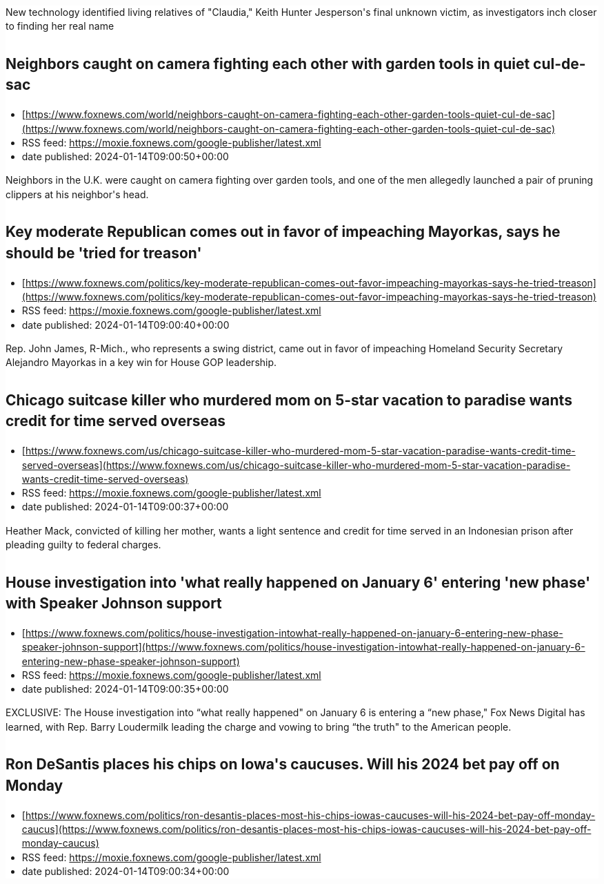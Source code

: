 New technology identified living relatives of &quot;Claudia,&quot; Keith Hunter Jesperson&apos;s final unknown victim, as investigators inch closer to finding her real name

## Neighbors caught on camera fighting each other with garden tools in quiet cul-de-sac
 - [https://www.foxnews.com/world/neighbors-caught-on-camera-fighting-each-other-garden-tools-quiet-cul-de-sac](https://www.foxnews.com/world/neighbors-caught-on-camera-fighting-each-other-garden-tools-quiet-cul-de-sac)
 - RSS feed: https://moxie.foxnews.com/google-publisher/latest.xml
 - date published: 2024-01-14T09:00:50+00:00

Neighbors in the U.K. were caught on camera fighting over garden tools, and one of the men allegedly launched a pair of pruning clippers at his neighbor&apos;s head.

## Key moderate Republican comes out in favor of impeaching Mayorkas, says he should be 'tried for treason'
 - [https://www.foxnews.com/politics/key-moderate-republican-comes-out-favor-impeaching-mayorkas-says-he-tried-treason](https://www.foxnews.com/politics/key-moderate-republican-comes-out-favor-impeaching-mayorkas-says-he-tried-treason)
 - RSS feed: https://moxie.foxnews.com/google-publisher/latest.xml
 - date published: 2024-01-14T09:00:40+00:00

Rep. John James, R-Mich., who represents a swing district, came out in favor of impeaching Homeland Security Secretary Alejandro Mayorkas in a key win for House GOP leadership.

## Chicago suitcase killer who murdered mom on 5-star vacation to paradise wants credit for time served overseas
 - [https://www.foxnews.com/us/chicago-suitcase-killer-who-murdered-mom-5-star-vacation-paradise-wants-credit-time-served-overseas](https://www.foxnews.com/us/chicago-suitcase-killer-who-murdered-mom-5-star-vacation-paradise-wants-credit-time-served-overseas)
 - RSS feed: https://moxie.foxnews.com/google-publisher/latest.xml
 - date published: 2024-01-14T09:00:37+00:00

Heather Mack, convicted of killing her mother, wants a light sentence and credit for time served in an Indonesian prison after pleading guilty to federal charges.

## House investigation into 'what really happened on January 6' entering 'new phase' with Speaker Johnson support
 - [https://www.foxnews.com/politics/house-investigation-intowhat-really-happened-on-january-6-entering-new-phase-speaker-johnson-support](https://www.foxnews.com/politics/house-investigation-intowhat-really-happened-on-january-6-entering-new-phase-speaker-johnson-support)
 - RSS feed: https://moxie.foxnews.com/google-publisher/latest.xml
 - date published: 2024-01-14T09:00:35+00:00

EXCLUSIVE: The House investigation into “what really happened&quot; on January 6 is entering a “new phase,&quot; Fox News Digital has learned, with Rep. Barry Loudermilk leading the charge and vowing to bring “the truth&quot; to the American people.

## Ron DeSantis places his chips on Iowa's caucuses. Will his 2024 bet pay off on Monday
 - [https://www.foxnews.com/politics/ron-desantis-places-most-his-chips-iowas-caucuses-will-his-2024-bet-pay-off-monday-caucus](https://www.foxnews.com/politics/ron-desantis-places-most-his-chips-iowas-caucuses-will-his-2024-bet-pay-off-monday-caucus)
 - RSS feed: https://moxie.foxnews.com/google-publisher/latest.xml
 - date published: 2024-01-14T09:00:34+00:00
